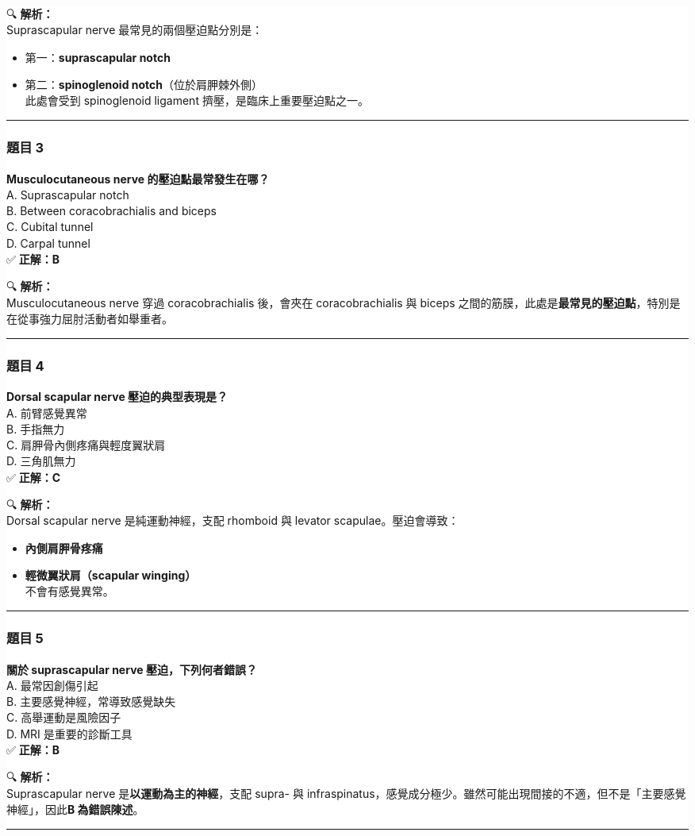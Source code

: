 🔍 **解析：**  
Suprascapular nerve 最常見的兩個壓迫點分別是：

- 第一：**suprascapular notch**
    
- 第二：**spinoglenoid notch**（位於肩胛棘外側）  
    此處會受到 spinoglenoid ligament 擠壓，是臨床上重要壓迫點之一。
    

---

### **題目 3**

**Musculocutaneous nerve 的壓迫點最常發生在哪？**  
A. Suprascapular notch  
B. Between coracobrachialis and biceps  
C. Cubital tunnel  
D. Carpal tunnel  
✅ **正解：B**

🔍 **解析：**  
Musculocutaneous nerve 穿過 coracobrachialis 後，會夾在 coracobrachialis 與 biceps 之間的筋膜，此處是**最常見的壓迫點**，特別是在從事強力屈肘活動者如舉重者。

---

### **題目 4**

**Dorsal scapular nerve 壓迫的典型表現是？**  
A. 前臂感覺異常  
B. 手指無力  
C. 肩胛骨內側疼痛與輕度翼狀肩  
D. 三角肌無力  
✅ **正解：C**

🔍 **解析：**  
Dorsal scapular nerve 是純運動神經，支配 rhomboid 與 levator scapulae。壓迫會導致：

- **內側肩胛骨疼痛**
    
- **輕微翼狀肩（scapular winging）**  
    不會有感覺異常。
    

---

### **題目 5**

**關於 suprascapular nerve 壓迫，下列何者錯誤？**  
A. 最常因創傷引起  
B. 主要感覺神經，常導致感覺缺失  
C. 高舉運動是風險因子  
D. MRI 是重要的診斷工具  
✅ **正解：B**

🔍 **解析：**  
Suprascapular nerve 是**以運動為主的神經**，支配 supra- 與 infraspinatus，感覺成分極少。雖然可能出現間接的不適，但不是「主要感覺神經」，因此**B 為錯誤陳述**。

---